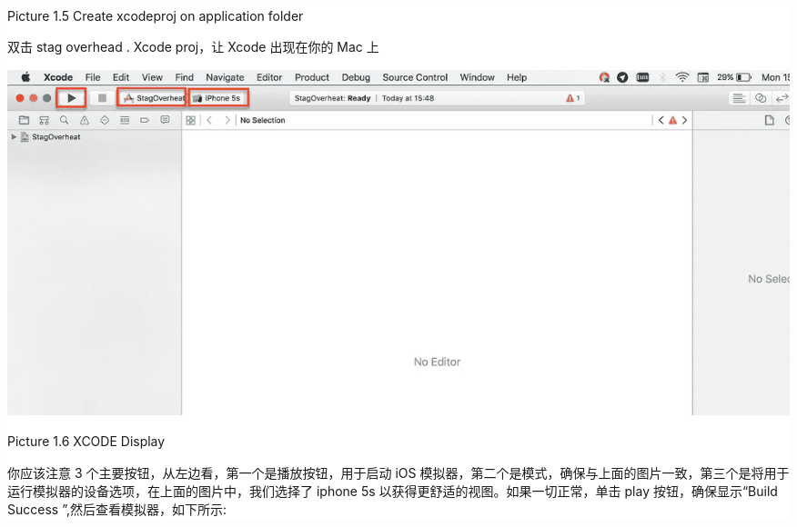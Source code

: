 Picture 1.5 Create xcodeproj on application folder

双击 stag overhead . Xcode proj，让 Xcode 出现在你的 Mac 上

![](img/fbdfefe2c9e74cabc2621fd6fb4ae9b9.png)

Picture 1.6 XCODE Display

你应该注意 3 个主要按钮，从左边看，第一个是播放按钮，用于启动 iOS 模拟器，第二个是模式，确保与上面的图片一致，第三个是将用于运行模拟器的设备选项，在上面的图片中，我们选择了 iphone 5s 以获得更舒适的视图。如果一切正常，单击 play 按钮，确保显示“Build Success ”,然后查看模拟器，如下所示:
